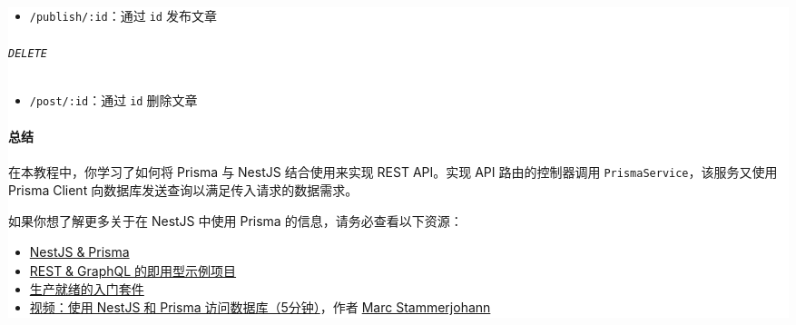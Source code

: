 - `/publish/:id`：通过 `id` 发布文章

###### `DELETE`

- `/post/:id`：通过 `id` 删除文章

#### 总结

在本教程中，你学习了如何将 Prisma 与 NestJS 结合使用来实现 REST API。实现 API 路由的控制器调用 `PrismaService`，该服务又使用 Prisma Client 向数据库发送查询以满足传入请求的数据需求。

如果你想了解更多关于在 NestJS 中使用 Prisma 的信息，请务必查看以下资源：

- [NestJS & Prisma](https://www.prisma.io/nestjs)
- [REST & GraphQL 的即用型示例项目](https://github.com/prisma/prisma-examples/)
- [生产就绪的入门套件](https://github.com/notiz-dev/nestjs-prisma-starter#instructions)
- [视频：使用 NestJS 和 Prisma 访问数据库（5分钟）](https://www.youtube.com/watch?v=UlVJ340UEuk&ab_channel=Prisma)，作者 [Marc Stammerjohann](https://github.com/marcjulian)